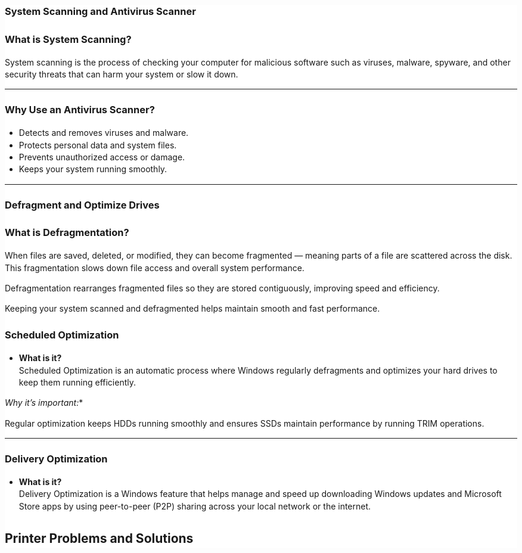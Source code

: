 ### System Scanning and Antivirus Scanner

### What is System Scanning?

System scanning is the process of checking your computer for malicious software such as viruses, malware, spyware, and other security threats that can harm your system or slow it down.

---

### Why Use an Antivirus Scanner?

- Detects and removes viruses and malware.
- Protects personal data and system files.
- Prevents unauthorized access or damage.
- Keeps your system running smoothly.

---

### Defragment and Optimize Drives

### What is Defragmentation?

When files are saved, deleted, or modified, they can become fragmented — meaning parts of a file are scattered across the disk. This fragmentation slows down file access and overall system performance.

Defragmentation rearranges fragmented files so they are stored contiguously, improving speed and efficiency.

Keeping your system scanned and defragmented helps maintain smooth and fast performance.


### Scheduled Optimization

- **What is it?**  
  Scheduled Optimization is an automatic process where Windows regularly defragments and optimizes your hard drives to keep them running efficiently.
  
*Why it’s important:**

  Regular optimization keeps HDDs running smoothly and ensures SSDs maintain performance by running TRIM operations.

---

### Delivery Optimization

- **What is it?**  
  Delivery Optimization is a Windows feature that helps manage and speed up downloading Windows updates and Microsoft Store apps by using peer-to-peer (P2P) sharing across your local network or the internet.


## Printer Problems and Solutions
